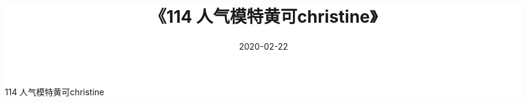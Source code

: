 ﻿---
layout: post
title:  《114 人气模特黄可christine》
date:   2020-02-22
img: http://img.660000.xyz/Sharelink/秀人网/秀人网第01部分/114 人气模特黄可christine/000.jpg
categories: [美女, 清纯, 唯美]
---

114 人气模特黄可christine

